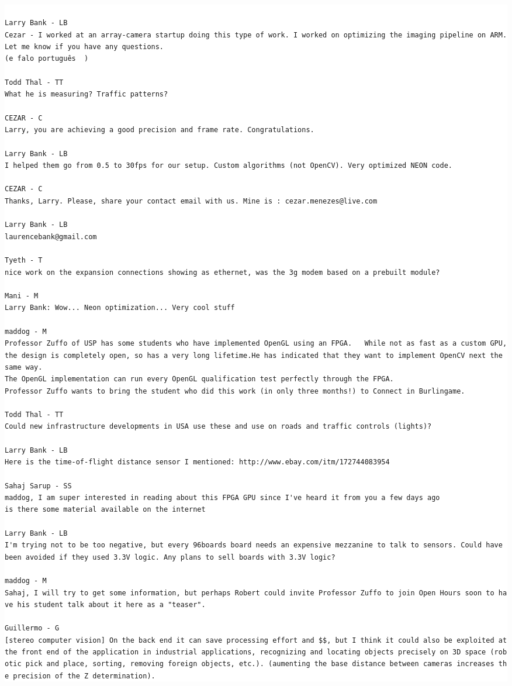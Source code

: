 ```

Larry Bank - LB
Cezar - I worked at an array-camera startup doing this type of work. I worked on optimizing the imaging pipeline on ARM. Let me know if you have any questions.
(e falo português  )

Todd Thal - TT
What he is measuring? Traffic patterns?

CEZAR - C
Larry, you are achieving a good precision and frame rate. Congratulations.

Larry Bank - LB
I helped them go from 0.5 to 30fps for our setup. Custom algorithms (not OpenCV). Very optimized NEON code.

CEZAR - C
Thanks, Larry. Please, share your contact email with us. Mine is : cezar.menezes@live.com

Larry Bank - LB
laurencebank@gmail.com

Tyeth - T
nice work on the expansion connections showing as ethernet, was the 3g modem based on a prebuilt module?

Mani - M
Larry Bank: Wow... Neon optimization... Very cool stuff

maddog - M
Professor Zuffo of USP has some students who have implemented OpenGL using an FPGA.   While not as fast as a custom GPU, the design is completely open, so has a very long lifetime.He has indicated that they want to implement OpenCV next the same way.
The OpenGL implementation can run every OpenGL qualification test perfectly through the FPGA.
Professor Zuffo wants to bring the student who did this work (in only three months!) to Connect in Burlingame.

Todd Thal - TT
Could new infrastructure developments in USA use these and use on roads and traffic controls (lights)?

Larry Bank - LB
Here is the time-of-flight distance sensor I mentioned: http://www.ebay.com/itm/172744083954

Sahaj Sarup - SS
maddog, I am super interested in reading about this FPGA GPU since I've heard it from you a few days ago
is there some material available on the internet

Larry Bank - LB
I'm trying not to be too negative, but every 96boards board needs an expensive mezzanine to talk to sensors. Could have been avoided if they used 3.3V logic. Any plans to sell boards with 3.3V logic?

maddog - M
Sahaj, I will try to get some information, but perhaps Robert could invite Professor Zuffo to join Open Hours soon to have his student talk about it here as a "teaser".

Guillermo - G
[stereo computer vision] On the back end it can save processing effort and $$, but I think it could also be exploited at the front end of the application in industrial applications, recognizing and locating objects precisely on 3D space (robotic pick and place, sorting, removing foreign objects, etc.). (aumenting the base distance between cameras increases the precision of the Z determination).

```